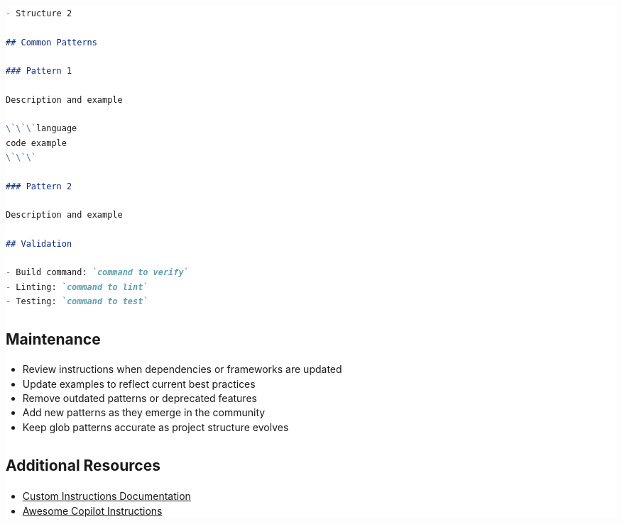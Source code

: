 ```markdown
- Structure 2

## Common Patterns

### Pattern 1

Description and example

\`\`\`language
code example
\`\`\`

### Pattern 2

Description and example

## Validation

- Build command: `command to verify`
- Linting: `command to lint`
- Testing: `command to test`
```

## Maintenance

- Review instructions when dependencies or frameworks are updated
- Update examples to reflect current best practices
- Remove outdated patterns or deprecated features
- Add new patterns as they emerge in the community
- Keep glob patterns accurate as project structure evolves

## Additional Resources

- [Custom Instructions Documentation](https://code.visualstudio.com/docs/copilot/customization/custom-instructions)
- [Awesome Copilot Instructions](https://github.com/github/awesome-copilot/tree/main/instructions)
